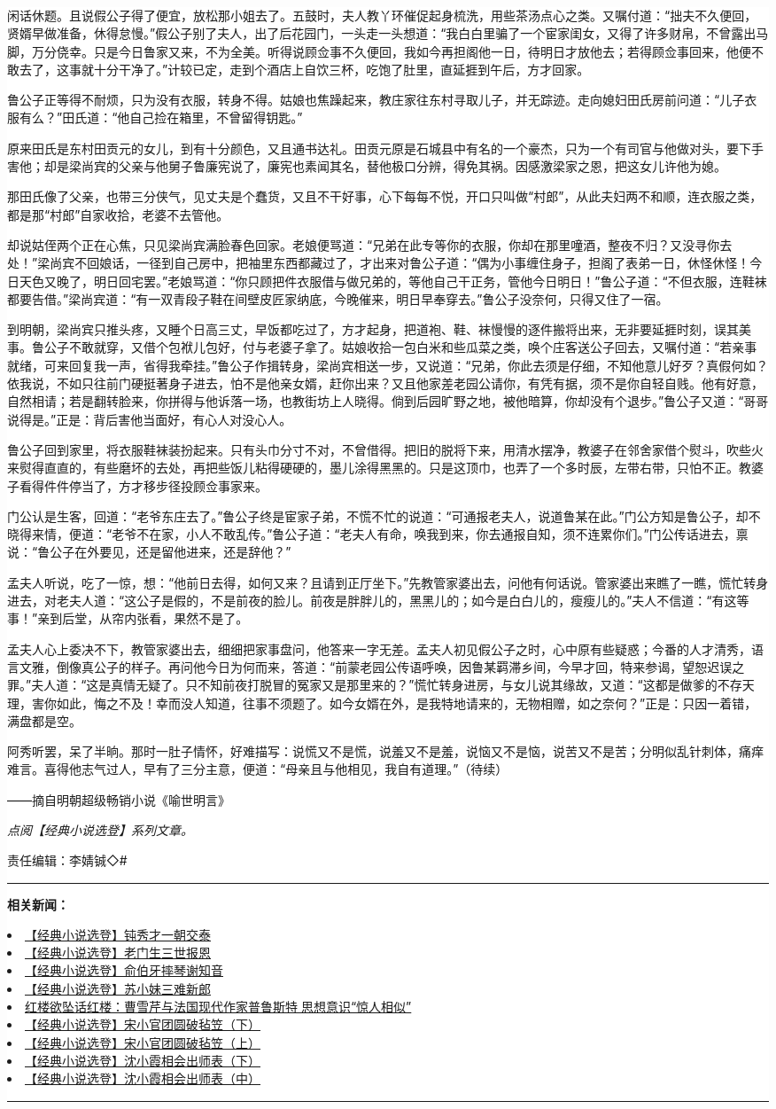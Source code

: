 <p>闲话休题。且说假公子得了便宜，放松那小姐去了。五鼓时，夫人教丫环催促起身梳洗，用些茶汤点心之类。又嘱付道：“拙夫不久便回，贤婿早做准备，休得怠慢。”假公子别了夫人，出了后花园门，一头走一头想道：“我白白里骗了一个宦家闺女，又得了许多财帛，不曾露出马脚，万分侥幸。只是今日鲁家又来，不为全美。听得说顾佥事不久便回，我如今再担阁他一日，待明日才放他去；若得顾佥事回来，他便不敢去了，这事就十分干净了。”计较已定，走到个酒店上自饮三杯，吃饱了肚里，直延捱到午后，方才回家。</p>
<p>鲁公子正等得不耐烦，只为没有衣服，转身不得。姑娘也焦躁起来，教庄家往东村寻取儿子，并无踪迹。走向媳妇田氏房前问道：“儿子衣服有么？”田氏道：“他自己捡在箱里，不曾留得钥匙。”</p>
<p>原来田氏是东村田贡元的女儿，到有十分颜色，又且通书达礼。田贡元原是石城县中有名的一个豪杰，只为一个有司官与他做对头，要下手害他；却是梁尚宾的父亲与他舅子鲁廉宪说了，廉宪也素闻其名，替他极口分辨，得免其祸。因感激梁家之恩，把这女儿许他为媳。</p>
<p>那田氏像了父亲，也带三分侠气，见丈夫是个蠢货，又且不干好事，心下每每不悦，开口只叫做“村郎”，从此夫妇两不和顺，连衣服之类，都是那“村郎”自家收拾，老婆不去管他。</p>
<p>却说姑侄两个正在心焦，只见梁尚宾满脸春色回家。老娘便骂道：“兄弟在此专等你的衣服，你却在那里噇酒，整夜不归？又没寻你去处！”梁尚宾不回娘话，一径到自己房中，把袖里东西都藏过了，才出来对鲁公子道：“偶为小事缠住身子，担阁了表弟一日，休怪休怪！今日天色又晚了，明日回宅罢。”老娘骂道：“你只顾把件衣服借与做兄弟的，等他自己干正务，管他今日明日！”鲁公子道：“不但衣服，连鞋袜都要告借。”梁尚宾道：“有一双青段子鞋在间壁皮匠家纳底，今晚催来，明日早奉穿去。”鲁公子没奈何，只得又住了一宿。</p>
<p>到明朝，梁尚宾只推头疼，又睡个日高三丈，早饭都吃过了，方才起身，把道袍、鞋、袜慢慢的逐件搬将出来，无非要延捱时刻，误其美事。鲁公子不敢就穿，又借个包袱儿包好，付与老婆子拿了。姑娘收拾一包白米和些瓜菜之类，唤个庄客送公子回去，又嘱付道：“若亲事就绪，可来回复我一声，省得我牵挂。”鲁公子作揖转身，梁尚宾相送一步，又说道：“兄弟，你此去须是仔细，不知他意儿好歹？真假何如？依我说，不如只往前门硬挺著身子进去，怕不是他亲女婿，赶你出来？又且他家差老园公请你，有凭有据，须不是你自轻自贱。他有好意，自然相请；若是翻转脸来，你拼得与他诉落一场，也教街坊上人晓得。倘到后园旷野之地，被他暗算，你却没有个退步。”鲁公子又道：“哥哥说得是。”正是：背后害他当面好，有心人对没心人。</p>
<p>鲁公子回到家里，将衣服鞋袜装扮起来。只有头巾分寸不对，不曾借得。把旧的脱将下来，用清水摆净，教婆子在邻舍家借个熨斗，吹些火来熨得直直的，有些磨坏的去处，再把些饭儿粘得硬硬的，墨儿涂得黑黑的。只是这顶巾，也弄了一个多时辰，左带右带，只怕不正。教婆子看得件件停当了，方才移步径投顾佥事家来。</p>
<p>门公认是生客，回道：“老爷东庄去了。”鲁公子终是宦家子弟，不慌不忙的说道：“可通报老夫人，说道鲁某在此。”门公方知是鲁公子，却不晓得来情，便道：“老爷不在家，小人不敢乱传。”鲁公子道：“老夫人有命，唤我到来，你去通报自知，须不连累你们。”门公传话进去，禀说：“鲁公子在外要见，还是留他进来，还是辞他？”</p>
<p>孟夫人听说，吃了一惊，想：“他前日去得，如何又来？且请到正厅坐下。”先教管家婆出去，问他有何话说。管家婆出来瞧了一瞧，慌忙转身进去，对老夫人道：“这公子是假的，不是前夜的脸儿。前夜是胖胖儿的，黑黑儿的；如今是白白儿的，瘦瘦儿的。”夫人不信道：“有这等事！”亲到后堂，从帘内张看，果然不是了。</p>
<p>孟夫人心上委决不下，教管家婆出去，细细把家事盘问，他答来一字无差。孟夫人初见假公子之时，心中原有些疑惑；今番的人才清秀，语言文雅，倒像真公子的样子。再问他今日为何而来，答道：“前蒙老园公传语呼唤，因鲁某羁滞乡间，今早才回，特来参谒，望恕迟误之罪。”夫人道：“这是真情无疑了。只不知前夜打脱冒的冤家又是那里来的？”慌忙转身进房，与女儿说其缘故，又道：“这都是做爹的不存天理，害你如此，悔之不及！幸而没人知道，往事不须题了。如今女婿在外，是我特地请来的，无物相赠，如之奈何？”正是：只因一着错，满盘都是空。</p>
<p>阿秀听罢，呆了半晌。那时一肚子情怀，好难描写：说慌又不是慌，说羞又不是羞，说恼又不是恼，说苦又不是苦；分明似乱针刺体，痛痒难言。喜得他志气过人，早有了三分主意，便道：“母亲且与他相见，我自有道理。”（待续）</p>
<p>——摘自明朝超级畅销小说《<ahref="https://github.com/19920513/djy/blob/master/gb/tag/%E5%96%BB%E4%B8%96%E6%98%8E%E8%A8%80.md#1">喻世明言</a>》</p>
<p><em>点阅【<ahref="https://github.com/19920513/djy/blob/master/gb/tag/%E7%B6%93%E5%85%B8%E5%B0%8F%E8%AA%AA%E9%81%B8%E7%99%BB.md#1">经典小说选登</a>】系列文章。</em></p>
<p>责任编辑：李婧铖◇#</p>

<hr>


<strong>相关新闻：</strong>
<li><a href="https://github.com/19920513/djy/blob/master/gb/23/3/14/n13950171.md#1">【经典小说选登】钝秀才一朝交泰</a></li>
<li><a href="https://github.com/19920513/djy/blob/master/gb/23/3/8/n13945639.md#1">【经典小说选登】老门生三世报恩</a></li>
<li><a href="https://github.com/19920513/djy/blob/master/gb/23/2/18/n13932827.md#1">【经典小说选登】俞伯牙摔琴谢知音</a></li>
<li><a href="https://github.com/19920513/djy/blob/master/gb/23/2/13/n13929068.md#1">【经典小说选登】苏小妹三难新郎</a></li>
<li><a href="https://github.com/19920513/djy/blob/master/gb/23/2/3/n13921611.md#1">红楼欲坠话红楼：曹雪芹与法国现代作家普鲁斯特 思想意识“惊人相似”</a></li>
<li><a href="https://github.com/19920513/djy/blob/master/gb/23/1/29/n13917953.md#1">【经典小说选登】宋小官团圆破毡笠（下）</a></li>
<li><a href="https://github.com/19920513/djy/blob/master/gb/23/1/29/n13917935.md#1">【经典小说选登】宋小官团圆破毡笠（上）</a></li>
<li><a href="https://github.com/19920513/djy/blob/master/gb/23/1/24/n13914771.md#1">【经典小说选登】沈小霞相会出师表（下）</a></li>
<li><a href="https://github.com/19920513/djy/blob/master/gb/23/1/24/n13914768.md#1">【经典小说选登】沈小霞相会出师表（中）</a></li>
<hr>
